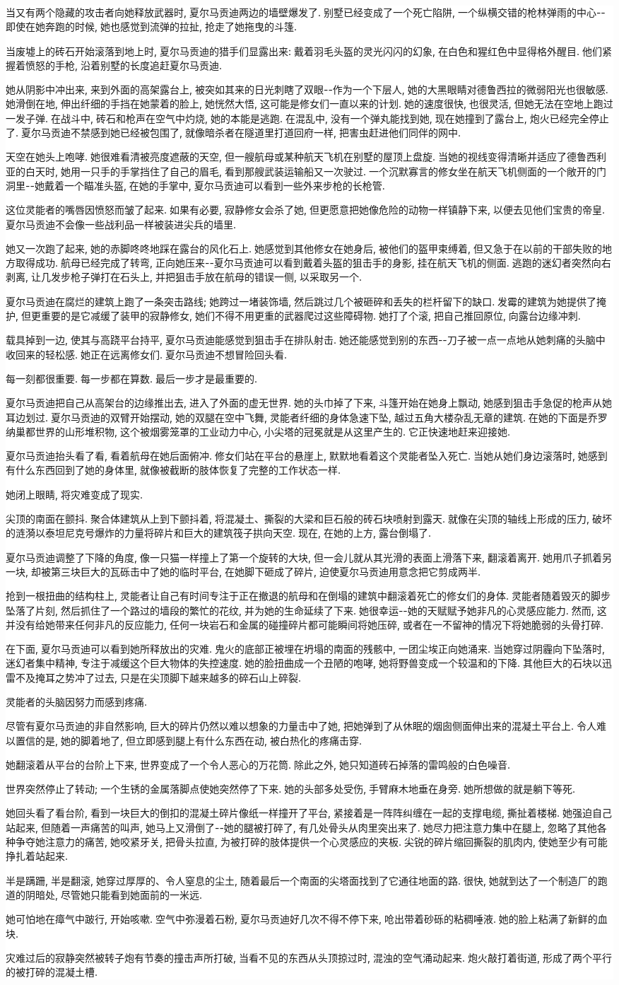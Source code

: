 当又有两个隐藏的攻击者向她释放武器时, 夏尔马贡迪两边的墙壁爆发了. 别墅已经变成了一个死亡陷阱, 一个纵横交错的枪林弹雨的中心--即使在她奔跑的时候, 她也感觉到流弹的拉扯, 抢走了她拖曳的斗篷.

当废墟上的砖石开始滚落到地上时, 夏尔马贡迪的猎手们显露出来: 戴着羽毛头盔的灵光闪闪的幻象, 在白色和猩红色中显得格外醒目. 他们紧握着愤怒的手枪, 沿着别墅的长度追赶夏尔马贡迪.

她从阴影中冲出来, 来到外面的高架露台上, 被突如其来的日光刺瞎了双眼--作为一个下层人, 她的大黑眼睛对德鲁西拉的微弱阳光也很敏感. 她滑倒在地, 伸出纤细的手挡在她蒙着的脸上, 她恍然大悟, 这可能是修女们一直以来的计划. 她的速度很快, 也很灵活, 但她无法在空地上跑过一发子弹. 在战斗中, 砖石和枪声在空气中灼烧, 她的本能是逃跑. 在混乱中, 没有一个弹丸能找到她, 现在她撞到了露台上, 炮火已经完全停止了. 夏尔马贡迪不禁感到她已经被包围了, 就像暗杀者在隧道里打道回府一样, 把害虫赶进他们同伴的网中.

天空在她头上咆哮. 她很难看清被亮度遮蔽的天空, 但一艘航母或某种航天飞机在别墅的屋顶上盘旋. 当她的视线变得清晰并适应了德鲁西利亚的白天时, 她用一只手的手掌挡住了自己的眉毛, 看到那艘武装运输船又一次驶过. 一个沉默寡言的修女坐在航天飞机侧面的一个敞开的门洞里--她戴着一个瞄准头盔, 在她的手掌中, 夏尔马贡迪可以看到一些外来步枪的长枪管.

这位灵能者的嘴唇因愤怒而皱了起来. 如果有必要, 寂静修女会杀了她, 但更愿意把她像危险的动物一样镇静下来, 以便去见他们宝贵的帝皇. 夏尔马贡迪不会像一些战利品一样被装进尖兵的墙里.

她又一次跑了起来, 她的赤脚咚咚地踩在露台的风化石上. 她感觉到其他修女在她身后, 被他们的盔甲束缚着, 但又急于在以前的干部失败的地方取得成功. 航母已经完成了转弯, 正向她压来--夏尔马贡迪可以看到戴着头盔的狙击手的身影, 挂在航天飞机的侧面. 逃跑的迷幻者突然向右剥离, 让几发步枪子弹打在石头上, 并把狙击手放在航母的错误一侧, 以采取另一个.

夏尔马贡迪在腐烂的建筑上跑了一条突击路线; 她跨过一堵装饰墙, 然后跳过几个被砸碎和丢失的栏杆留下的缺口. 发霉的建筑为她提供了掩护, 但更重要的是它减缓了装甲的寂静修女, 她们不得不用更重的武器爬过这些障碍物. 她打了个滚, 把自己推回原位, 向露台边缘冲刺.

载具掉到一边, 使其与高跷平台持平, 夏尔马贡迪能感觉到狙击手在排队射击. 她还能感觉到别的东西--刀子被一点一点地从她刺痛的头脑中收回来的轻松感. 她正在远离修女们. 夏尔马贡迪不想冒险回头看.

每一刻都很重要. 每一步都在算数. 最后一步才是最重要的.

夏尔马贡迪把自己从高架台的边缘推出去, 进入了外面的虚无世界. 她的头巾掉了下来, 斗篷开始在她身上飘动, 她感到狙击手急促的枪声从她耳边划过. 夏尔马贡迪的双臂开始摆动, 她的双腿在空中飞舞, 灵能者纤细的身体急速下坠, 越过五角大楼杂乱无章的建筑. 在她的下面是乔罗纳巢都世界的山形堆积物, 这个被烟雾笼罩的工业动力中心, 小尖塔的冠冕就是从这里产生的. 它正快速地赶来迎接她.

夏尔马贡迪抬头看了看, 看着航母在她后面俯冲. 修女们站在平台的悬崖上, 默默地看着这个灵能者坠入死亡. 当她从她们身边滚落时, 她感到有什么东西回到了她的身体里, 就像被截断的肢体恢复了完整的工作状态一样.

她闭上眼睛, 将灾难变成了现实.

尖顶的南面在颤抖. 聚合体建筑从上到下颤抖着, 将混凝土、撕裂的大梁和巨石般的砖石块喷射到露天. 就像在尖顶的轴线上形成的压力, 破坏的涟漪以泰坦尼克号爆炸的力量将碎片和巨大的建筑筏子拱向天空. 现在, 在她的上方, 露台倒塌了.

夏尔马贡迪调整了下降的角度, 像一只猫一样撞上了第一个旋转的大块, 但一会儿就从其光滑的表面上滑落下来, 翻滚着离开. 她用爪子抓着另一块, 却被第三块巨大的瓦砾击中了她的临时平台, 在她脚下砸成了碎片, 迫使夏尔马贡迪用意念把它剪成两半.

抢到一根扭曲的结构柱上, 灵能者让自己有时间专注于正在撤退的航母和在倒塌的建筑中翻滚着死亡的修女们的身体. 灵能者随着毁灭的脚步坠落了片刻, 然后抓住了一个路过的墙段的繁忙的花纹, 并为她的生命延续了下来. 她很幸运--她的天赋赋予她非凡的心灵感应能力. 然而, 这并没有给她带来任何非凡的反应能力, 任何一块岩石和金属的碰撞碎片都可能瞬间将她压碎, 或者在一不留神的情况下将她脆弱的头骨打碎.

在下面, 夏尔马贡迪可以看到她所释放出的灾难. 鬼火的底部正被埋在坍塌的南面的残骸中, 一团尘埃正向她涌来. 当她穿过阴霾向下坠落时, 迷幻者集中精神, 专注于减缓这个巨大物体的失控速度. 她的脸扭曲成一个丑陋的咆哮, 她将野兽变成一个较温和的下降. 其他巨大的石块以迅雷不及掩耳之势冲了过去, 只是在尖顶脚下越来越多的碎石山上碎裂.

灵能者的头脑因努力而感到疼痛.

尽管有夏尔马贡迪的非自然影响, 巨大的碎片仍然以难以想象的力量击中了她, 把她弹到了从休眠的烟囱侧面伸出来的混凝土平台上. 令人难以置信的是, 她的脚着地了, 但立即感到腿上有什么东西在动, 被白热化的疼痛击穿.

她翻滚着从平台的台阶上下来, 世界变成了一个令人恶心的万花筒. 除此之外, 她只知道砖石掉落的雷鸣般的白色噪音.

世界突然停止了转动; 一个生锈的金属落脚点使她突然停了下来. 她的头部多处受伤, 手臂麻木地垂在身旁. 她所想做的就是躺下等死.

她回头看了看台阶, 看到一块巨大的倒扣的混凝土碎片像纸一样撞开了平台, 紧接着是一阵阵纠缠在一起的支撑电缆, 撕扯着楼梯. 她强迫自己站起来, 但随着一声痛苦的叫声, 她马上又滑倒了--她的腿被打碎了, 有几处骨头从肉里突出来了. 她尽力把注意力集中在腿上, 忽略了其他各种争夺她注意力的痛苦, 她咬紧牙关, 把骨头拉直, 为被打碎的肢体提供一个心灵感应的夹板. 尖锐的碎片缩回撕裂的肌肉内, 使她至少有可能挣扎着站起来.

半是蹒跚, 半是翻滚, 她穿过厚厚的、令人窒息的尘土, 随着最后一个南面的尖塔面找到了它通往地面的路. 很快, 她就到达了一个制造厂的跑道的阴暗处, 尽管她只能看到她面前的一米远.

她可怕地在瘴气中跛行, 开始咳嗽. 空气中弥漫着石粉, 夏尔马贡迪好几次不得不停下来, 呛出带着砂砾的粘稠唾液. 她的脸上粘满了新鲜的血块.

灾难过后的寂静突然被转子炮有节奏的撞击声所打破, 当看不见的东西从头顶掠过时, 混浊的空气涌动起来. 炮火敲打着街道, 形成了两个平行的被打碎的混凝土槽.
